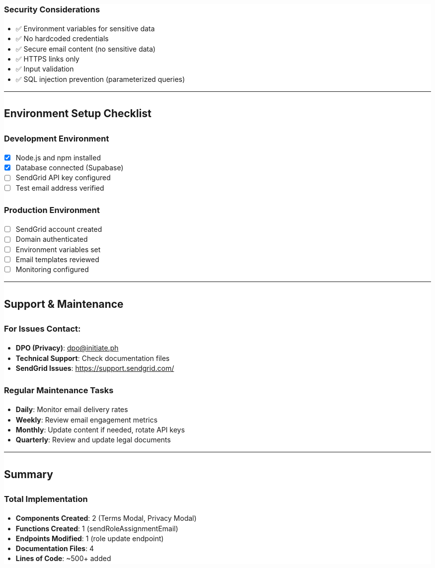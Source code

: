 ### Security Considerations
- ✅ Environment variables for sensitive data
- ✅ No hardcoded credentials
- ✅ Secure email content (no sensitive data)
- ✅ HTTPS links only
- ✅ Input validation
- ✅ SQL injection prevention (parameterized queries)

---

## Environment Setup Checklist

### Development Environment
- [x] Node.js and npm installed
- [x] Database connected (Supabase)
- [ ] SendGrid API key configured
- [ ] Test email address verified

### Production Environment
- [ ] SendGrid account created
- [ ] Domain authenticated
- [ ] Environment variables set
- [ ] Email templates reviewed
- [ ] Monitoring configured

---

## Support & Maintenance

### For Issues Contact:
- **DPO (Privacy)**: dpo@initiate.ph
- **Technical Support**: Check documentation files
- **SendGrid Issues**: https://support.sendgrid.com/

### Regular Maintenance Tasks
- **Daily**: Monitor email delivery rates
- **Weekly**: Review email engagement metrics
- **Monthly**: Update content if needed, rotate API keys
- **Quarterly**: Review and update legal documents

---

## Summary

### Total Implementation
- **Components Created**: 2 (Terms Modal, Privacy Modal)
- **Functions Created**: 1 (sendRoleAssignmentEmail)
- **Endpoints Modified**: 1 (role update endpoint)
- **Documentation Files**: 4
- **Lines of Code**: ~500+ added
